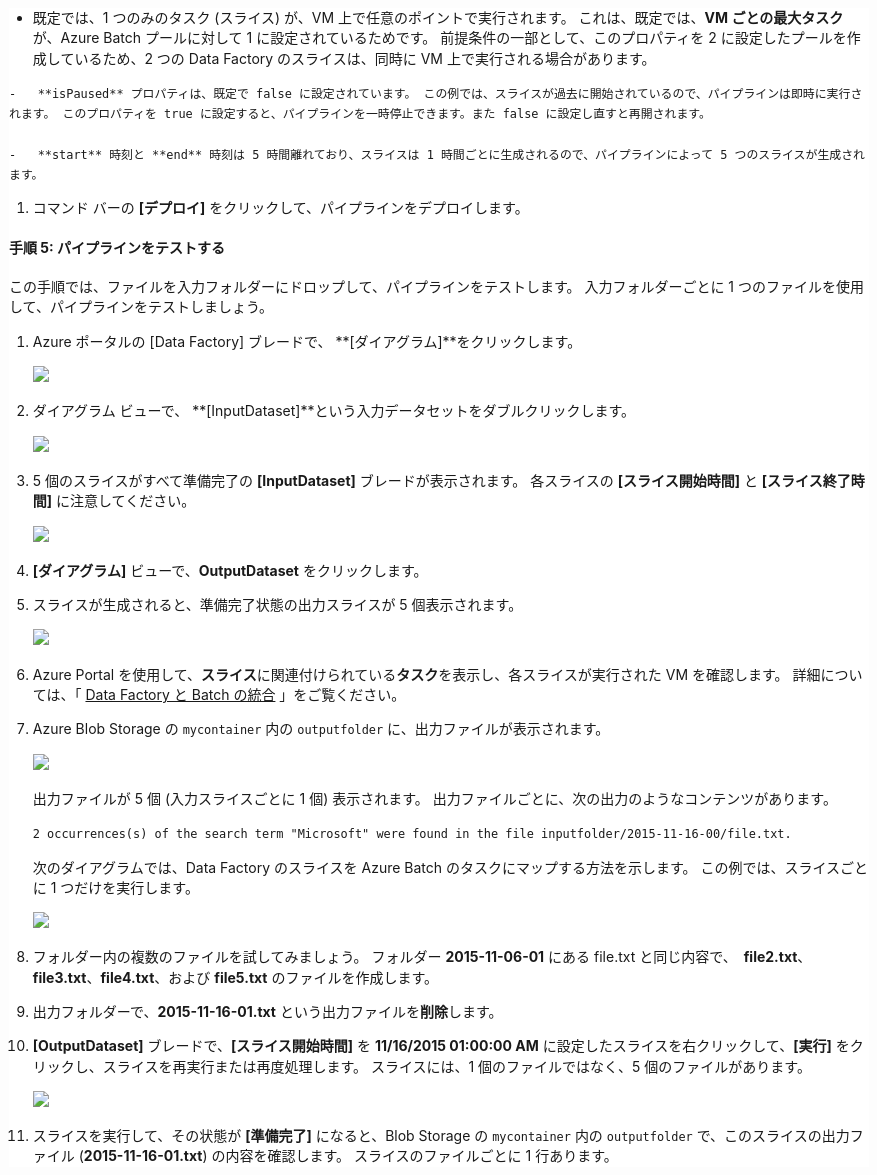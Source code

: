    * 既定では、1 つのみのタスク (スライス) が、VM 上で任意のポイントで実行されます。 これは、既定では、**VM ごとの最大タスク**が、Azure Batch プールに対して 1 に設定されているためです。 前提条件の一部として、このプロパティを 2 に設定したプールを作成しているため、2 つの Data Factory のスライスは、同時に VM 上で実行される場合があります。

    -   **isPaused** プロパティは、既定で false に設定されています。 この例では、スライスが過去に開始されているので、パイプラインは即時に実行されます。 このプロパティを true に設定すると、パイプラインを一時停止できます。また false に設定し直すと再開されます。

    -   **start** 時刻と **end** 時刻は 5 時間離れており、スライスは 1 時間ごとに生成されるので、パイプラインによって 5 つのスライスが生成されます。

1. コマンド バーの **[デプロイ]** をクリックして、パイプラインをデプロイします。

#### <a name="step-5-test-the-pipeline"></a>手順 5: パイプラインをテストする
この手順では、ファイルを入力フォルダーにドロップして、パイプラインをテストします。 入力フォルダーごとに 1 つのファイルを使用して、パイプラインをテストしましょう。

1. Azure ポータルの [Data Factory] ブレードで、 **[ダイアグラム]**をクリックします。

   ![](./media/data-factory-data-processing-using-batch/image10.png)
2. ダイアグラム ビューで、 **[InputDataset]**という入力データセットをダブルクリックします。

   ![](./media/data-factory-data-processing-using-batch/image11.png)
3. 5 個のスライスがすべて準備完了の **[InputDataset]** ブレードが表示されます。 各スライスの **[スライス開始時間]** と **[スライス終了時間]** に注意してください。

   ![](./media/data-factory-data-processing-using-batch/image12.png)
4. **[ダイアグラム]** ビューで、**OutputDataset** をクリックします。
5. スライスが生成されると、準備完了状態の出力スライスが 5 個表示されます。

   ![](./media/data-factory-data-processing-using-batch/image13.png)
6. Azure Portal を使用して、**スライス**に関連付けられている**タスク**を表示し、各スライスが実行された VM を確認します。 詳細については、「 [Data Factory と Batch の統合](#data-factory-and-batch-integration) 」をご覧ください。
7. Azure Blob Storage の `mycontainer` 内の `outputfolder` に、出力ファイルが表示されます。

   ![](./media/data-factory-data-processing-using-batch/image15.png)

   出力ファイルが 5 個 (入力スライスごとに 1 個) 表示されます。 出力ファイルごとに、次の出力のようなコンテンツがあります。

    ```
    2 occurrences(s) of the search term "Microsoft" were found in the file inputfolder/2015-11-16-00/file.txt.
    ```
   次のダイアグラムでは、Data Factory のスライスを Azure Batch のタスクにマップする方法を示します。 この例では、スライスごとに 1 つだけを実行します。

   ![](./media/data-factory-data-processing-using-batch/image16.png)
8. フォルダー内の複数のファイルを試してみましょう。 フォルダー **2015-11-06-01** にある file.txt と同じ内容で、　**file2.txt**、**file3.txt**、**file4.txt**、および **file5.txt** のファイルを作成します。
9. 出力フォルダーで、**2015-11-16-01.txt** という出力ファイルを**削除**します。
10. **[OutputDataset]** ブレードで、**[スライス開始時間]** を **11/16/2015 01:00:00 AM** に設定したスライスを右クリックして、**[実行]** をクリックし、スライスを再実行または再度処理します。 スライスには、1 個のファイルではなく、5 個のファイルがあります。

    ![](./media/data-factory-data-processing-using-batch/image17.png)
11. スライスを実行して、その状態が **[準備完了]** になると、Blob Storage の `mycontainer` 内の `outputfolder` で、このスライスの出力ファイル (**2015-11-16-01.txt**) の内容を確認します。 スライスのファイルごとに 1 行あります。


[batch-explorer]: https://github.com/Azure/azure-batch-samples/tree/master/CSharp/BatchExplorer
[batch-explorer-walkthrough]: http://blogs.technet.com/b/windowshpc/archive/2015/01/20/azure-batch-explorer-sample-walkthrough.aspx